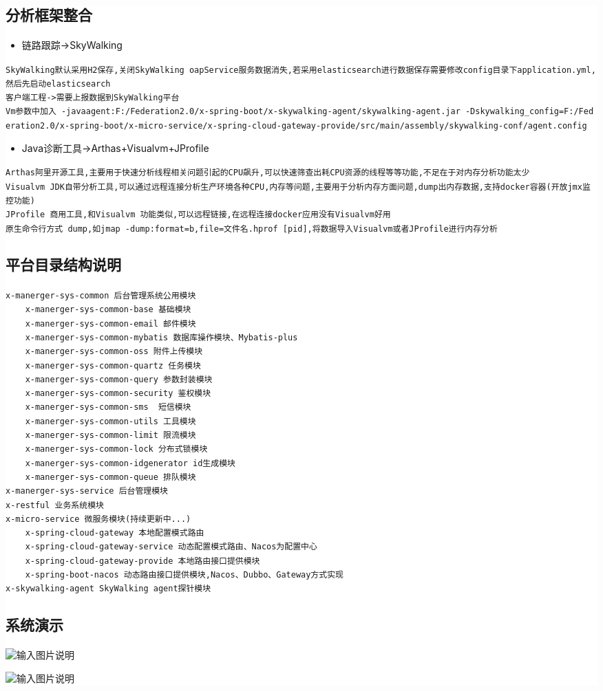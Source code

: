 分析框架整合
-----------------------------------
* 链路跟踪->SkyWalking
```
SkyWalking默认采用H2保存,关闭SkyWalking oapService服务数据消失,若采用elasticsearch进行数据保存需要修改config目录下application.yml,然后先启动elasticsearch
客户端工程->需要上报数据到SkyWalking平台
Vm参数中加入 -javaagent:F:/Federation2.0/x-spring-boot/x-skywalking-agent/skywalking-agent.jar -Dskywalking_config=F:/Federation2.0/x-spring-boot/x-micro-service/x-spring-cloud-gateway-provide/src/main/assembly/skywalking-conf/agent.config
```
* Java诊断工具->Arthas+Visualvm+JProfile
```
Arthas阿里开源工具,主要用于快速分析线程相关问题引起的CPU飙升,可以快速筛查出耗CPU资源的线程等等功能,不足在于对内存分析功能太少
Visualvm JDK自带分析工具,可以通过远程连接分析生产环境各种CPU,内存等问题,主要用于分析内存方面问题,dump出内存数据,支持docker容器(开放jmx监控功能)
JProfile 商用工具,和Visualvm 功能类似,可以远程链接,在远程连接docker应用没有Visualvm好用
原生命令行方式 dump,如jmap -dump:format=b,file=文件名.hprof [pid],将数据导入Visualvm或者JProfile进行内存分析
```

平台目录结构说明
-----------------------------------
```
x-manerger-sys-common 后台管理系统公用模块
    x-manerger-sys-common-base 基础模块
    x-manerger-sys-common-email 邮件模块
    x-manerger-sys-common-mybatis 数据库操作模块、Mybatis-plus
    x-manerger-sys-common-oss 附件上传模块
    x-manerger-sys-common-quartz 任务模块
    x-manerger-sys-common-query 参数封装模块
    x-manerger-sys-common-security 鉴权模块
    x-manerger-sys-common-sms  短信模块
    x-manerger-sys-common-utils 工具模块
    x-manerger-sys-common-limit 限流模块
    x-manerger-sys-common-lock 分布式锁模块
    x-manerger-sys-common-idgenerator id生成模块
    x-manerger-sys-common-queue 排队模块
x-manerger-sys-service 后台管理模块
x-restful 业务系统模块
x-micro-service 微服务模块(持续更新中...)
    x-spring-cloud-gateway 本地配置模式路由
    x-spring-cloud-gateway-service 动态配置模式路由、Nacos为配置中心
    x-spring-cloud-gateway-provide 本地路由接口提供模块
    x-spring-boot-nacos 动态路由接口提供模块,Nacos、Dubbo、Gateway方式实现
x-skywalking-agent SkyWalking agent探针模块

```
系统演示
-----------------------------------
![输入图片说明](https://git.oschina.net/uploads/images/2017/0711/233138_66acc47c_1394985.png "在这里输入图片标题")

![输入图片说明](https://git.oschina.net/uploads/images/2017/0711/233150_79627fa7_1394985.png "在这里输入图片标题")
